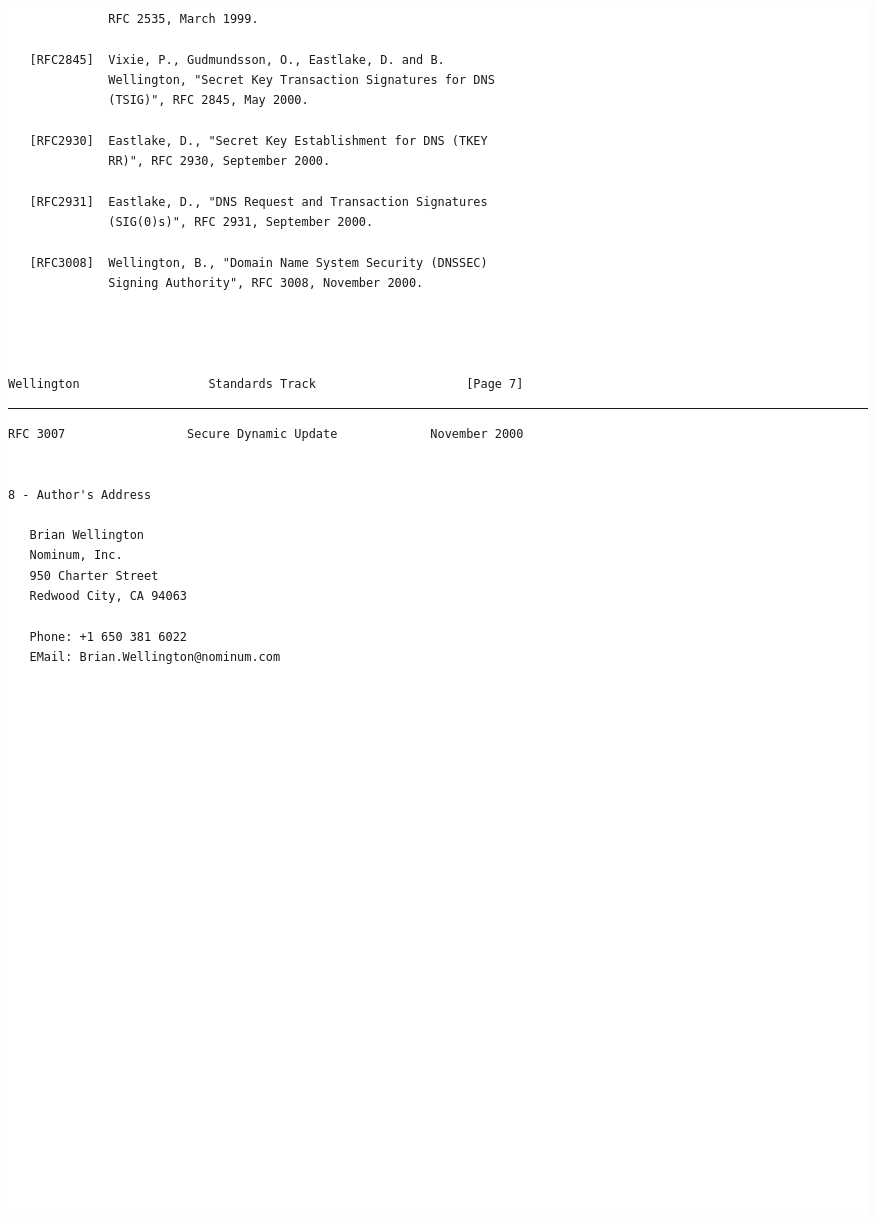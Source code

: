 ``` newpage
              RFC 2535, March 1999.

   [RFC2845]  Vixie, P., Gudmundsson, O., Eastlake, D. and B.
              Wellington, "Secret Key Transaction Signatures for DNS
              (TSIG)", RFC 2845, May 2000.

   [RFC2930]  Eastlake, D., "Secret Key Establishment for DNS (TKEY
              RR)", RFC 2930, September 2000.

   [RFC2931]  Eastlake, D., "DNS Request and Transaction Signatures
              (SIG(0)s)", RFC 2931, September 2000.

   [RFC3008]  Wellington, B., "Domain Name System Security (DNSSEC)
              Signing Authority", RFC 3008, November 2000.




Wellington                  Standards Track                     [Page 7]
```

------------------------------------------------------------------------

``` newpage
RFC 3007                 Secure Dynamic Update             November 2000


8 - Author's Address

   Brian Wellington
   Nominum, Inc.
   950 Charter Street
   Redwood City, CA 94063

   Phone: +1 650 381 6022
   EMail: Brian.Wellington@nominum.com




























```